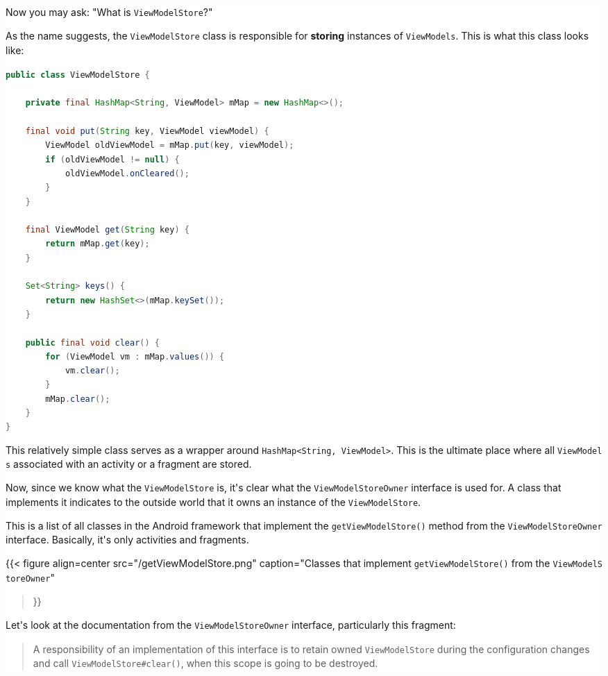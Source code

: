 Now you may ask: "What is `ViewModelStore`?"

As the name suggests, the `ViewModelStore` class is responsible for **storing** instances of `ViewModels`. This is what this class looks like:

```java
public class ViewModelStore {

    private final HashMap<String, ViewModel> mMap = new HashMap<>();

    final void put(String key, ViewModel viewModel) {
        ViewModel oldViewModel = mMap.put(key, viewModel);
        if (oldViewModel != null) {
            oldViewModel.onCleared();
        }
    }

    final ViewModel get(String key) {
        return mMap.get(key);
    }

    Set<String> keys() {
        return new HashSet<>(mMap.keySet());
    }

    public final void clear() {
        for (ViewModel vm : mMap.values()) {
            vm.clear();
        }
        mMap.clear();
    }
}
```

This relatively simple class serves as a wrapper around `HashMap<String, ViewModel>`. This is the ultimate place where all `ViewModels` associated with an activity or a fragment are stored.

Now, since we know what the `ViewModelStore` is, it's clear what the `ViewModelStoreOwner` interface is used for. A class that implements it indicates to the outside world that it owns an instance of the `ViewModelStore`.

This is a list of all classes in the Android framework that implement the `getViewModelStore()` method from the `ViewModelStoreOwner` interface. Basically, it's only activities and fragments.

{{< figure 
align=center 
src="/getViewModelStore.png" 
caption="Classes that implement `getViewModelStore()` from the `ViewModelStoreOwner`" 
>}}

Let's look at the documentation from the `ViewModelStoreOwner` interface, particularly this fragment:

> A responsibility of an implementation of this interface is to retain owned `ViewModelStore` during the configuration changes and call `ViewModelStore#clear()`, when this scope is going to be destroyed.
